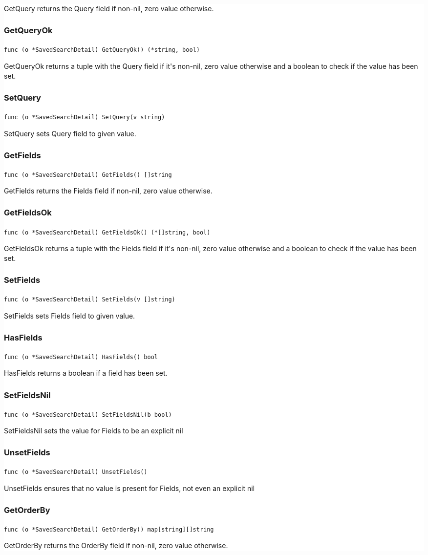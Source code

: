 GetQuery returns the Query field if non-nil, zero value otherwise.

### GetQueryOk

`func (o *SavedSearchDetail) GetQueryOk() (*string, bool)`

GetQueryOk returns a tuple with the Query field if it's non-nil, zero value otherwise
and a boolean to check if the value has been set.

### SetQuery

`func (o *SavedSearchDetail) SetQuery(v string)`

SetQuery sets Query field to given value.


### GetFields

`func (o *SavedSearchDetail) GetFields() []string`

GetFields returns the Fields field if non-nil, zero value otherwise.

### GetFieldsOk

`func (o *SavedSearchDetail) GetFieldsOk() (*[]string, bool)`

GetFieldsOk returns a tuple with the Fields field if it's non-nil, zero value otherwise
and a boolean to check if the value has been set.

### SetFields

`func (o *SavedSearchDetail) SetFields(v []string)`

SetFields sets Fields field to given value.

### HasFields

`func (o *SavedSearchDetail) HasFields() bool`

HasFields returns a boolean if a field has been set.

### SetFieldsNil

`func (o *SavedSearchDetail) SetFieldsNil(b bool)`

 SetFieldsNil sets the value for Fields to be an explicit nil

### UnsetFields
`func (o *SavedSearchDetail) UnsetFields()`

UnsetFields ensures that no value is present for Fields, not even an explicit nil
### GetOrderBy

`func (o *SavedSearchDetail) GetOrderBy() map[string][]string`

GetOrderBy returns the OrderBy field if non-nil, zero value otherwise.
